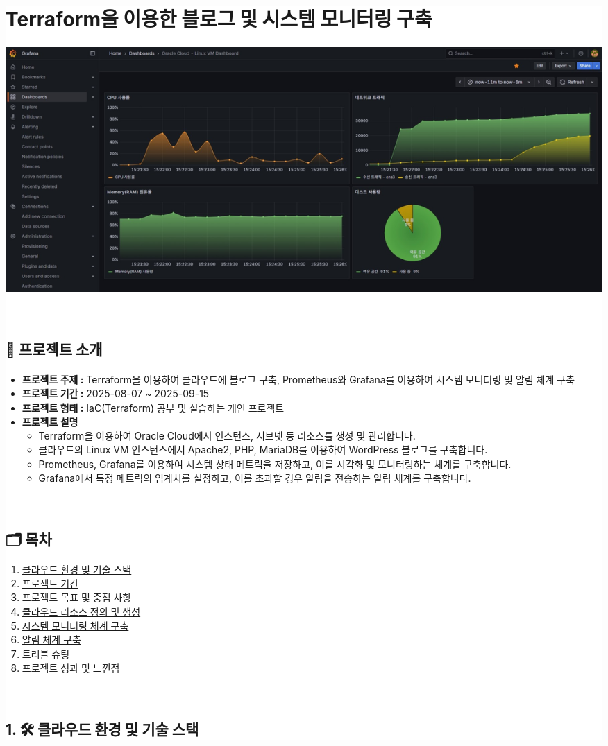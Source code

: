 # Terraform을 이용한 블로그 및 시스템 모니터링 구축

![Thumbnail](./Assets/Grafana_Monitoring.png)

<br>

## 📖 프로젝트 소개
- **프로젝트 주제 :** Terraform을 이용하여 클라우드에 블로그 구축, Prometheus와 Grafana를 이용하여 시스템 모니터링 및 알림 체계 구축
- **프로젝트 기간 :** 2025-08-07 ~ 2025-09-15
- **프로젝트 형태 :** IaC(Terraform) 공부 및 실습하는 개인 프로젝트
- **프로젝트 설명**
  - Terraform을 이용하여 Oracle Cloud에서 인스턴스, 서브넷 등 리소스를 생성 및 관리합니다.
  - 클라우드의 Linux VM 인스턴스에서 Apache2, PHP, MariaDB를 이용하여 WordPress 블로그를 구축합니다.
  - Prometheus, Grafana를 이용하여 시스템 상태 메트릭을 저장하고, 이를 시각화 및 모니터링하는 체계를 구축합니다.
  - Grafana에서 특정 메트릭의 임계치를 설정하고, 이를 초과할 경우 알림을 전송하는 알림 체계를 구축합니다.

<br>

## 🗂️ 목차

1. [클라우드 환경 및 기술 스택](#1-%EF%B8%8F-클라우드-환경-및-기술-스택)
2. [프로젝트 기간](#2--프로젝트-기간)
3. [프로젝트 목표 및 중점 사항](#3--프로젝트-목표-및-중점-사항)
4. [클라우드 리소스 정의 및 생성](#4-%EF%B8%8F-클라우드-리소스-정의-및-생성)
5. [시스템 모니터링 체계 구축](#5--시스템-모니터링-체계-구축)
6. [알림 체계 구축](#6--알림-체계-구축)
7. [트러블 슈팅](#7--트러블-슈팅)
8. [프로젝트 성과 및 느낀점](#8--프로젝트-성과-및-느낀점)

<br>

## 1. 🛠️ 클라우드 환경 및 기술 스택
